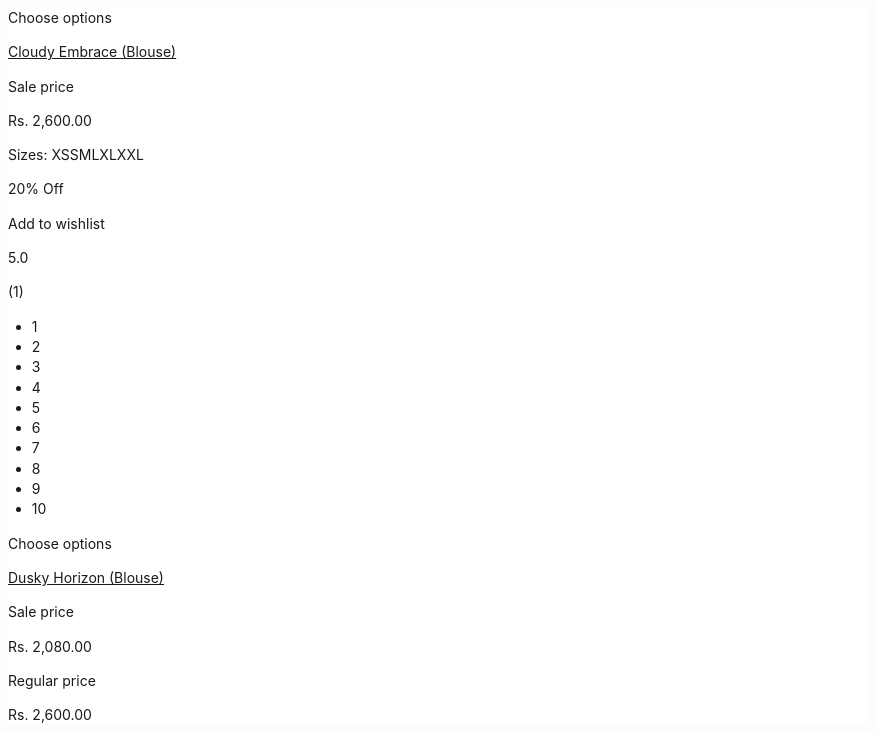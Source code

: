 Choose options

[Cloudy Embrace (Blouse)](/products/cloudy-embrace-blouse)

Sale price

Rs. 2,600.00

Sizes: XSSMLXLXXL

20% Off

Add to wishlist

5.0

(1)

[](/products/dusky-horizon-blouse)

[](/products/dusky-horizon-blouse)

[](/products/dusky-horizon-blouse)

[](/products/dusky-horizon-blouse)

[](/products/dusky-horizon-blouse)

[](/products/dusky-horizon-blouse)

[](/products/dusky-horizon-blouse)

[](/products/dusky-horizon-blouse)

[](/products/dusky-horizon-blouse)

[](/products/dusky-horizon-blouse)

[](/products/dusky-horizon-blouse)

- 1
- 2
- 3
- 4
- 5
- 6
- 7
- 8
- 9
- 10

Choose options

[Dusky Horizon (Blouse)](/products/dusky-horizon-blouse)

Sale price

Rs. 2,080.00

Regular price

Rs. 2,600.00
